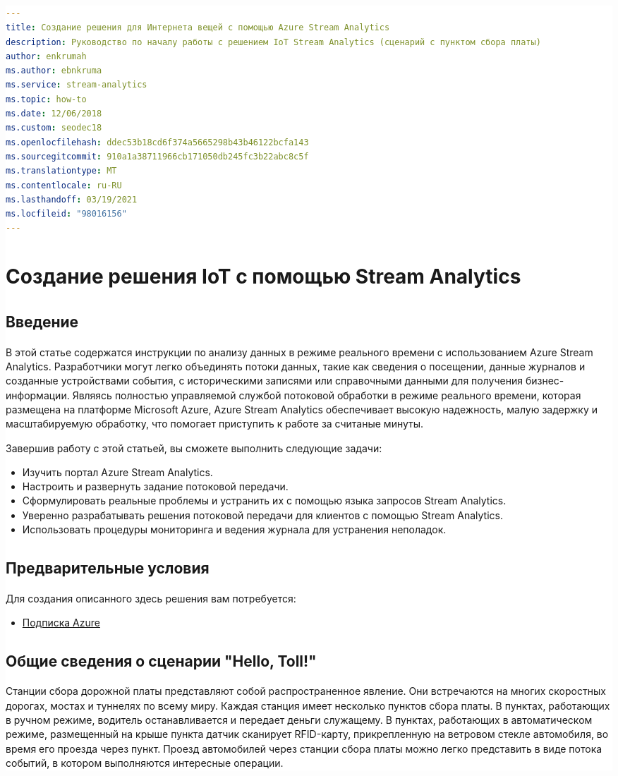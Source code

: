 ```yaml
---
title: Создание решения для Интернета вещей с помощью Azure Stream Analytics
description: Руководство по началу работы с решением IoT Stream Analytics (сценарий с пунктом сбора платы)
author: enkrumah
ms.author: ebnkruma
ms.service: stream-analytics
ms.topic: how-to
ms.date: 12/06/2018
ms.custom: seodec18
ms.openlocfilehash: ddec53b18cd6f374a5665298b43b46122bcfa143
ms.sourcegitcommit: 910a1a38711966cb171050db245fc3b22abc8c5f
ms.translationtype: MT
ms.contentlocale: ru-RU
ms.lasthandoff: 03/19/2021
ms.locfileid: "98016156"
---
```

# <a name="build-an-iot-solution-by-using-stream-analytics"></a>Создание решения IoT с помощью Stream Analytics

## <a name="introduction"></a>Введение
В этой статье содержатся инструкции по анализу данных в режиме реального времени с использованием Azure Stream Analytics. Разработчики могут легко объединять потоки данных, такие как сведения о посещении, данные журналов и созданные устройствами события, с историческими записями или справочными данными для получения бизнес-информации. Являясь полностью управляемой службой потоковой обработки в режиме реального времени, которая размещена на платформе Microsoft Azure, Azure Stream Analytics обеспечивает высокую надежность, малую задержку и масштабируемую обработку, что помогает приступить к работе за считаные минуты.

Завершив работу с этой статьей, вы сможете выполнить следующие задачи:

* Изучить портал Azure Stream Analytics.
* Настроить и развернуть задание потоковой передачи.
* Сформулировать реальные проблемы и устранить их с помощью языка запросов Stream Analytics.
* Уверенно разрабатывать решения потоковой передачи для клиентов с помощью Stream Analytics.
* Использовать процедуры мониторинга и ведения журнала для устранения неполадок.

## <a name="prerequisites"></a>Предварительные условия
Для создания описанного здесь решения вам потребуется:
* [Подписка Azure](https://azure.microsoft.com/pricing/free-trial/)

## <a name="scenario-introduction-hello-toll"></a>Общие сведения о сценарии "Hello, Toll!"
Станции сбора дорожной платы представляют собой распространенное явление. Они встречаются на многих скоростных дорогах, мостах и туннелях по всему миру. Каждая станция имеет несколько пунктов сбора платы. В пунктах, работающих в ручном режиме, водитель останавливается и передает деньги служащему. В пунктах, работающих в автоматическом режиме, размещенный на крыше пункта датчик сканирует RFID-карту, прикрепленную на ветровом стекле автомобиля, во время его проезда через пункт. Проезд автомобилей через станции сбора платы можно легко представить в виде потока событий, в котором выполняются интересные операции.
